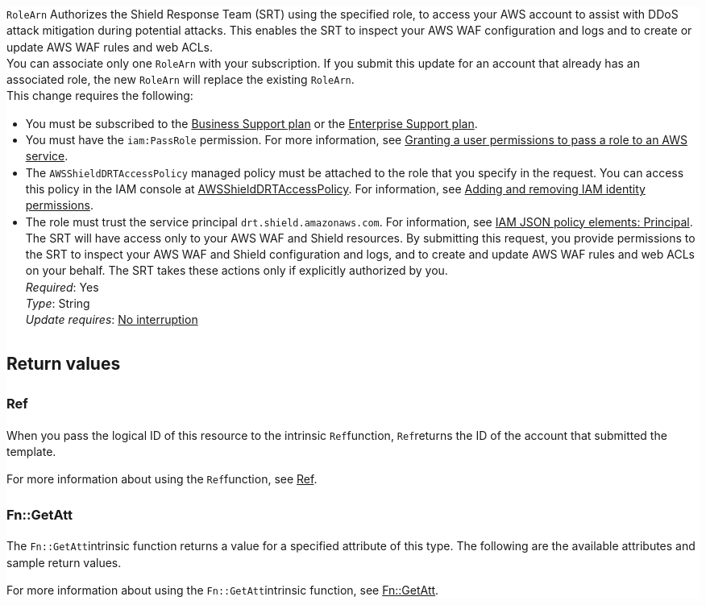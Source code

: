 `RoleArn`  <a name="cfn-shield-drtaccess-rolearn"></a>
Authorizes the Shield Response Team \(SRT\) using the specified role, to access your AWS account to assist with DDoS attack mitigation during potential attacks\. This enables the SRT to inspect your AWS WAF configuration and logs and to create or update AWS WAF rules and web ACLs\.  
You can associate only one `RoleArn` with your subscription\. If you submit this update for an account that already has an associated role, the new `RoleArn` will replace the existing `RoleArn`\.   
This change requires the following:   
+ You must be subscribed to the [Business Support plan](http://aws.amazon.com/premiumsupport/business-support/) or the [Enterprise Support plan](http://aws.amazon.com/premiumsupport/enterprise-support/)\. 
+ You must have the `iam:PassRole` permission\. For more information, see [Granting a user permissions to pass a role to an AWS service](https://docs.aws.amazon.com/IAM/latest/UserGuide/id_roles_use_passrole.html)\. 
+ The `AWSShieldDRTAccessPolicy` managed policy must be attached to the role that you specify in the request\. You can access this policy in the IAM console at [AWSShieldDRTAccessPolicy](https://console.aws.amazon.com/iam/home?#/policies/arn:aws:iam::aws:policy/service-role/AWSShieldDRTAccessPolicy)\. For information, see [Adding and removing IAM identity permissions](https://docs.aws.amazon.com/IAM/latest/UserGuide/access_policies_manage-attach-detach.html)\. 
+ The role must trust the service principal `drt.shield.amazonaws.com`\. For information, see [IAM JSON policy elements: Principal](https://docs.aws.amazon.com/IAM/latest/UserGuide/reference_policies_elements_principal.html)\.
The SRT will have access only to your AWS WAF and Shield resources\. By submitting this request, you provide permissions to the SRT to inspect your AWS WAF and Shield configuration and logs, and to create and update AWS WAF rules and web ACLs on your behalf\. The SRT takes these actions only if explicitly authorized by you\.  
*Required*: Yes  
*Type*: String  
*Update requires*: [No interruption](https://docs.aws.amazon.com/AWSCloudFormation/latest/UserGuide/using-cfn-updating-stacks-update-behaviors.html#update-no-interrupt)

## Return values<a name="aws-resource-shield-drtaccess-return-values"></a>

### Ref<a name="aws-resource-shield-drtaccess-return-values-ref"></a>

When you pass the logical ID of this resource to the intrinsic `Ref`function, `Ref`returns the ID of the account that submitted the template\.

For more information about using the `Ref`function, see [Ref](https://docs.aws.amazon.com/AWSCloudFormation/latest/UserGuide/intrinsic-function-reference-ref.html)\.

### Fn::GetAtt<a name="aws-resource-shield-drtaccess-return-values-fn--getatt"></a>

The `Fn::GetAtt`intrinsic function returns a value for a specified attribute of this type\. The following are the available attributes and sample return values\.

For more information about using the `Fn::GetAtt`intrinsic function, see [Fn::GetAtt](https://docs.aws.amazon.com/AWSCloudFormation/latest/UserGuide/intrinsic-function-reference-getatt.html)\.

#### <a name="aws-resource-shield-drtaccess-return-values-fn--getatt-fn--getatt"></a>
